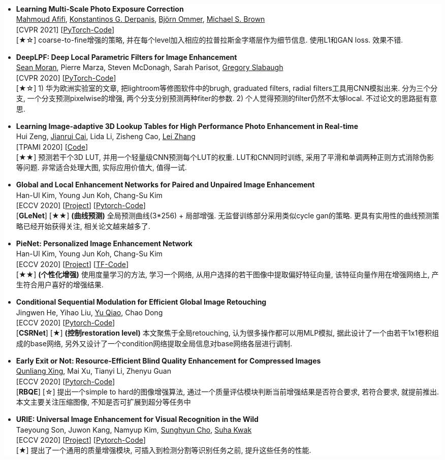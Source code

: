 - **Learning Multi-Scale Photo Exposure Correction** <Br>
[Mahmoud Afifi](https://sites.google.com/view/mafifi), [Konstantinos G. Derpanis](https://www.cs.ryerson.ca/kosta/), [Björn Ommer](https://hci.iwr.uni-heidelberg.de/people/bommer), [Michael S. Brown](http://www.cse.yorku.ca/~mbrown/) <Br>
[CVPR 2021] [[PyTorch-Code](https://github.com/mahmoudnafifi/Exposure_Correction)]   <Br>
[★☆] coarse-to-fine增强的策略, 并在每个level加入相应的拉普拉斯金字塔层作为细节信息. 使用L1和GAN loss. 效果不错. <Br>
	
- **DeepLPF: Deep Local Parametric Filters for Image Enhancement** <Br>
[Sean Moran](http://www.seanjmoran.com/), Pierre Marza, Steven McDonagh, Sarah Parisot, [Gregory Slabaugh](http://gregslabaugh.net/)  <Br>
[CVPR 2020] [[PyTorch-Code](https://github.com/huawei-noah/noah-research/tree/071a49fb8f0975192dcc919a18f9a082093122e6/DeepLPF)]   <Br>
[★☆] 1) 华为欧洲实验室的文章, 把lightroom等修图软件中的brugh, graduated filters, radial filters工具用CNN模拟出来. 分为三个分支, 一个分支预测pixelwise的增强, 两个分支分别预测两种fiter的参数. 2) 个人觉得预测的filter仍然不太够local. 不过论文的思路挺有意思.
	
- **Learning Image-adaptive 3D Lookup Tables for High Performance Photo Enhancement in Real-time** <Br>
Hui Zeng, [Jianrui Cai](https://csjcai.github.io/), Lida Li, Zisheng Cao, [Lei Zhang](http://www4.comp.polyu.edu.hk/~cslzhang/) <Br>
[TPAMI 2020] [[Code](https://github.com/HuiZeng/Image-Adaptive-3DLUT)]   <Br>
[★★] 预测若干个3D LUT, 并用一个轻量级CNN预测每个LUT的权重. LUT和CNN同时训练, 采用了平滑和单调两种正则方式消除伪影等问题. 非常适合处理大图, 实际应用价值大, 值得一试.

- **Global and Local Enhancement Networks for Paired and Unpaired Image Enhancement** <Br>
Han-Ul Kim, Young Jun Koh, Chang-Su Kim <Br>
[ECCV 2020] [[Project](http://mcl.korea.ac.kr/research/hukim-eccv2020-glenet/)]   [[Pytorch-Code](https://github.com/dongkwonjin/GleNet)] <Br>
[**GLeNet**] [★★] **(曲线预测)**	全局预测曲线(3*256) + 局部增强. 无监督训练部分采用类似cycle gan的策略. 更具有实用性的曲线预测策略已经开始获得关注, 相关论文越来越多了.

- **PieNet: Personalized Image Enhancement Network** <Br>
Han-Ul Kim, Young Jun Koh, Chang-Su Kim <Br>
[ECCV 2020] [[Project](http://mcl.korea.ac.kr/research/hukim-eccv2020-pienet/)]   [[TF-Code](https://github.com/hukim1124/PieNet)] <Br>
[★★] **(个性化增强)**	使用度量学习的方法, 学习一个网络, 从用户选择的若干图像中提取偏好特征向量, 该特征向量作用在增强网络上, 产生符合用户喜好的增强结果.

- **Conditional Sequential Modulation for Efficient Global Image Retouching** <Br>
Jingwen He, Yihao Liu, [Yu Qiao](http://mmlab.siat.ac.cn/yuqiao/), Chao Dong <Br>
[ECCV 2020] [[Pytorch-Code](https://github.com/hejingwenhejingwen/CSRNet)]<Br>
[**CSRNet**] [★] **(控制restoration level)**	  本文聚焦于全局retouching, 认为很多操作都可以用MLP模拟, 据此设计了一个由若干1x1卷积组成的base网络, 另外又设计了一个condition网络提取全局信息对base网络各层进行调制.

- **Early Exit or Not: Resource-Efficient Blind Quality Enhancement for Compressed Images** <Br>
[Qunliang Xing](https://ryanxingql.github.io/), Mai Xu, Tianyi Li, Zhenyu Guan <Br>
[ECCV 2020] [[Pytorch-Code](https://github.com/RyanXingQL/RBQE)]<Br>
[**RBQE**] [☆] 提出一个simple to hard的图像增强算法, 通过一个质量评估模块判断当前增强结果是否符合要求, 若符合要求, 就提前推出. 本文主要关注压缩图像, 不知是否可扩展到超分等任务中
	
- **URIE: Universal Image Enhancement for Visual Recognition in the Wild** <Br>
Taeyoung Son, Juwon Kang, Namyup Kim, [Sunghyun Cho](https://www.scho.pe.kr/), [Suha Kwak](http://cvlab.postech.ac.kr/~suhakwak/) <Br>
[ECCV 2020] [[Project](http://cvlab.postech.ac.kr/research/URIE/)] [[Pytorch-Code](https://github.com/taeyoungson/urie)]<Br>
[★] 提出了一个通用的质量增强模块, 可插入到检测分割等识别任务之前, 提升这些任务的性能.
